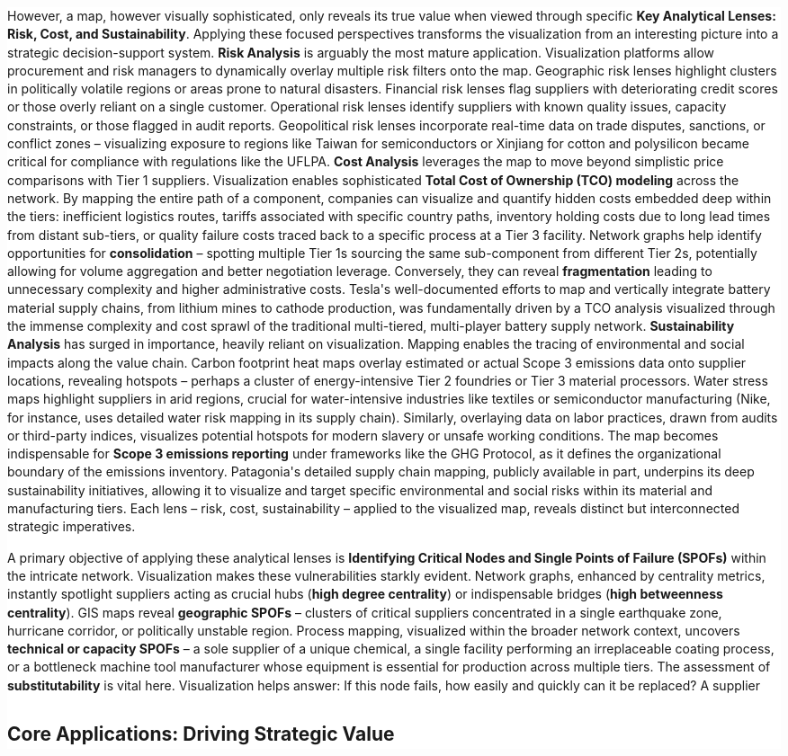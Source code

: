 However, a map, however visually sophisticated, only reveals its true value when viewed through specific **Key Analytical Lenses: Risk, Cost, and Sustainability**. Applying these focused perspectives transforms the visualization from an interesting picture into a strategic decision-support system. **Risk Analysis** is arguably the most mature application. Visualization platforms allow procurement and risk managers to dynamically overlay multiple risk filters onto the map. Geographic risk lenses highlight clusters in politically volatile regions or areas prone to natural disasters. Financial risk lenses flag suppliers with deteriorating credit scores or those overly reliant on a single customer. Operational risk lenses identify suppliers with known quality issues, capacity constraints, or those flagged in audit reports. Geopolitical risk lenses incorporate real-time data on trade disputes, sanctions, or conflict zones – visualizing exposure to regions like Taiwan for semiconductors or Xinjiang for cotton and polysilicon became critical for compliance with regulations like the UFLPA. **Cost Analysis** leverages the map to move beyond simplistic price comparisons with Tier 1 suppliers. Visualization enables sophisticated **Total Cost of Ownership (TCO) modeling** across the network. By mapping the entire path of a component, companies can visualize and quantify hidden costs embedded deep within the tiers: inefficient logistics routes, tariffs associated with specific country paths, inventory holding costs due to long lead times from distant sub-tiers, or quality failure costs traced back to a specific process at a Tier 3 facility. Network graphs help identify opportunities for **consolidation** – spotting multiple Tier 1s sourcing the same sub-component from different Tier 2s, potentially allowing for volume aggregation and better negotiation leverage. Conversely, they can reveal **fragmentation** leading to unnecessary complexity and higher administrative costs. Tesla's well-documented efforts to map and vertically integrate battery material supply chains, from lithium mines to cathode production, was fundamentally driven by a TCO analysis visualized through the immense complexity and cost sprawl of the traditional multi-tiered, multi-player battery supply network. **Sustainability Analysis** has surged in importance, heavily reliant on visualization. Mapping enables the tracing of environmental and social impacts along the value chain. Carbon footprint heat maps overlay estimated or actual Scope 3 emissions data onto supplier locations, revealing hotspots – perhaps a cluster of energy-intensive Tier 2 foundries or Tier 3 material processors. Water stress maps highlight suppliers in arid regions, crucial for water-intensive industries like textiles or semiconductor manufacturing (Nike, for instance, uses detailed water risk mapping in its supply chain). Similarly, overlaying data on labor practices, drawn from audits or third-party indices, visualizes potential hotspots for modern slavery or unsafe working conditions. The map becomes indispensable for **Scope 3 emissions reporting** under frameworks like the GHG Protocol, as it defines the organizational boundary of the emissions inventory. Patagonia's detailed supply chain mapping, publicly available in part, underpins its deep sustainability initiatives, allowing it to visualize and target specific environmental and social risks within its material and manufacturing tiers. Each lens – risk, cost, sustainability – applied to the visualized map, reveals distinct but interconnected strategic imperatives.

A primary objective of applying these analytical lenses is **Identifying Critical Nodes and Single Points of Failure (SPOFs)** within the intricate network. Visualization makes these vulnerabilities starkly evident. Network graphs, enhanced by centrality metrics, instantly spotlight suppliers acting as crucial hubs (**high degree centrality**) or indispensable bridges (**high betweenness centrality**). GIS maps reveal **geographic SPOFs** – clusters of critical suppliers concentrated in a single earthquake zone, hurricane corridor, or politically unstable region. Process mapping, visualized within the broader network context, uncovers **technical or capacity SPOFs** – a sole supplier of a unique chemical, a single facility performing an irreplaceable coating process, or a bottleneck machine tool manufacturer whose equipment is essential for production across multiple tiers. The assessment of **substitutability** is vital here. Visualization helps answer: If this node fails, how easily and quickly can it be replaced? A supplier

## Core Applications: Driving Strategic Value
